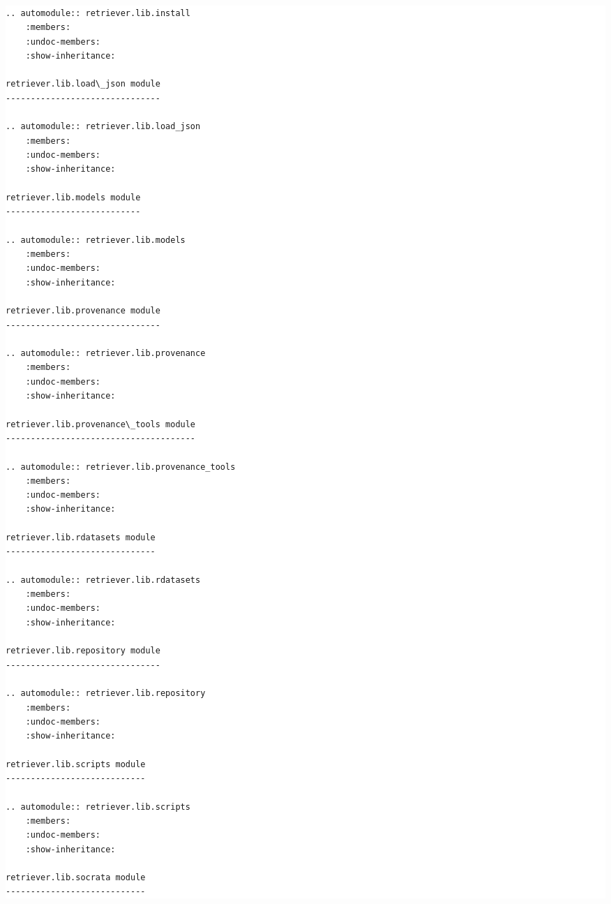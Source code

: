 ~~~~~~~~~~~~~~~~~~~~~~
.. automodule:: retriever.lib.install
    :members:
    :undoc-members:
    :show-inheritance:

retriever.lib.load\_json module
-------------------------------

.. automodule:: retriever.lib.load_json
    :members:
    :undoc-members:
    :show-inheritance:

retriever.lib.models module
---------------------------

.. automodule:: retriever.lib.models
    :members:
    :undoc-members:
    :show-inheritance:

retriever.lib.provenance module
-------------------------------

.. automodule:: retriever.lib.provenance
    :members:
    :undoc-members:
    :show-inheritance:

retriever.lib.provenance\_tools module
--------------------------------------

.. automodule:: retriever.lib.provenance_tools
    :members:
    :undoc-members:
    :show-inheritance:

retriever.lib.rdatasets module
------------------------------

.. automodule:: retriever.lib.rdatasets
    :members:
    :undoc-members:
    :show-inheritance:

retriever.lib.repository module
-------------------------------

.. automodule:: retriever.lib.repository
    :members:
    :undoc-members:
    :show-inheritance:

retriever.lib.scripts module
----------------------------

.. automodule:: retriever.lib.scripts
    :members:
    :undoc-members:
    :show-inheritance:

retriever.lib.socrata module
----------------------------
~~~~~~~~~~~~~~~~~~~~~~